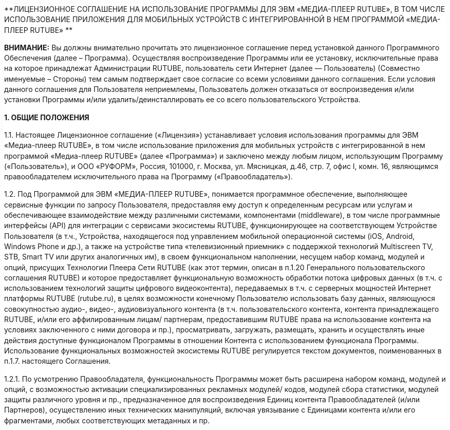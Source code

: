 **ЛИЦЕНЗИОННОЕ СОГЛАШЕНИЕ НА ИСПОЛЬЗОВАНИЕ ПРОГРАММЫ ДЛЯ ЭВМ «МЕДИА-ПЛЕЕР
RUTUBE», В ТОМ ЧИСЛЕ ИСПОЛЬЗОВАНИЕ ПРИЛОЖЕНИЯ ДЛЯ МОБИЛЬНЫХ УСТРОЙСТВ С
ИНТЕГРИРОВАННОЙ В НЕМ ПРОГРАММОЙ «МЕДИА-ПЛЕЕР RUTUBE»  **

  

**ВНИМАНИЕ:** Вы должны внимательно прочитать это лицензионное соглашение
перед установкой данного Программного Обеспечения (далее – Программа).
Осуществляя воспроизведение Программы или ее установку, исключительные права
на которое принадлежат Администрации RUTUBE, пользователь сети Интернет (далее
— Пользователь) (Совместно именуемые – Стороны) тем самым подтверждает свое
согласие со всеми условиями данного соглашения. Если условия данного
соглашения для Пользователя неприемлемы, Пользователь должен отказаться от
воспроизведения и/или установки Программы и/или удалить/деинсталлировать ее со
всего пользовательского Устройства.



**1\. ОБЩИЕ ПОЛОЖЕНИЯ**

1.1. Настоящее Лицензионное соглашение («Лицензия») устанавливает условия
использования программы для ЭВМ «Медиа-плеер RUTUBE», в том числе
использование приложения для мобильных устройств с интегрированной в нем
программой «Медиа-плеер RUTUBE» (далее «Программа») и заключено между любым
лицом, использующим Программу («Пользователь»), и ООО «РУФОРМ», Россия,
101000, г. Москва, ул. Мясницкая, д.46, стр. 7, офис I, комн. 16, являющимся
правообладателем исключительного права на Программу («Правообладатель»).

1.2. Под Программой для ЭВМ «МЕДИА-ПЛЕЕР RUTUBE», понимается программное
обеспечение, выполняющее сервисные функции по запросу Пользователя,
предоставляя ему доступ к определенным ресурсам или услугам и обеспечивающее
взаимодействие между различными системами, компонентами (middleware), в том
числе программные интерфейсы (API) для интеграции с сервисами экосистемы
RUTUBE, функционирующее на соответствующем Устройстве Пользователя (в т.ч.,
Устройства, находящегося под управлением мобильной операционной системы (iOS,
Android, Windows Phone и др.), а также на устройстве типа «телевизионный
приемник» с поддержкой технологий Multiscreen TV, STB, Smart TV или других
аналогичных им), в своем функциональном наполнении, несущем набор команд,
модулей и опций, присущих Технологии Плеера Сети RUTUBE (как этот термин,
описан в п.1.20 Генерального пользовательского соглашения RUTUBE) и которое
предоставляет функциональную возможность обработки потока цифровых данных (в
т.ч. с использованием технологий защиты цифрового видеоконтента), передаваемых
в т.ч. с серверных мощностей Интернет платформы RUTUBE (rutube.ru), в целях
возможности конечному Пользователю использовать базу данных, являющуюся
совокупностью аудио-, видео-, аудиовизуального контента (в т.ч.
пользовательского контента, контента принадлежащего RUTUBE, и/или его
аффилированным лицам/ партнерам, предоставившим RUTUBE права на использование
контента на условиях заключенного с ними договора и пр.), просматривать,
загружать, размещать, хранить и осуществлять иные действия доступные
функционалом Программы в отношении Контента с использованием функционала
Программы. Использование функциональных возможностей экосистемы RUTUBE
регулируется текстом документов, поименованных в п.1.7. настоящего Соглашения.

1.2.1. По усмотрению Правообладателя, функциональность Программы может быть
расширена набором команд, модулей и опций, с возможностью активации
специализированных рекламных модулей/ кодов, модулей сбора статистики, модулей
защиты различного уровня и пр., предназначенное для воспроизведения Единиц
контента Правообладателей (и/или Партнеров), осуществлению иных технических
манипуляций, включая увязывание с Единицами контента и/или его фрагментами,
любых соответствующих метаданных и пр.
